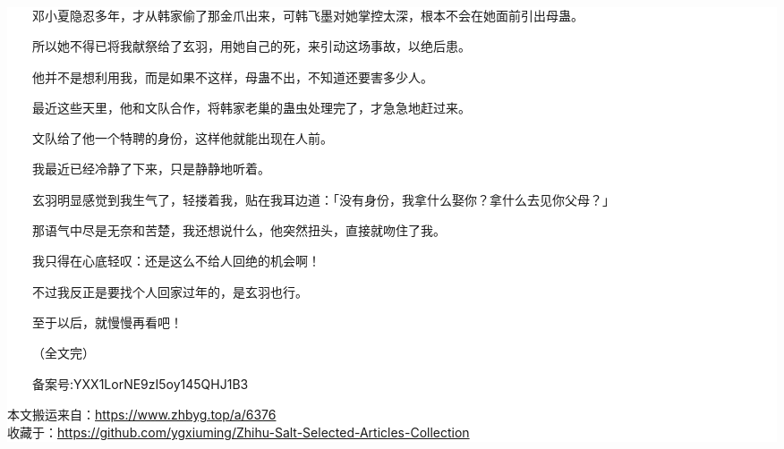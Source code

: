 &emsp;&emsp;邓小夏隐忍多年，才从韩家偷了那金爪出来，可韩飞墨对她掌控太深，根本不会在她面前引出母蛊。  
  
&emsp;&emsp;所以她不得已将我献祭给了玄羽，用她自己的死，来引动这场事故，以绝后患。  
  
&emsp;&emsp;他并不是想利用我，而是如果不这样，母蛊不出，不知道还要害多少人。  
  
&emsp;&emsp;最近这些天里，他和文队合作，将韩家老巢的蛊虫处理完了，才急急地赶过来。  
  
&emsp;&emsp;文队给了他一个特聘的身份，这样他就能出现在人前。  
  
&emsp;&emsp;我最近已经冷静了下来，只是静静地听着。  
  
&emsp;&emsp;玄羽明显感觉到我生气了，轻搂着我，贴在我耳边道：「没有身份，我拿什么娶你？拿什么去见你父母？」  
  
&emsp;&emsp;那语气中尽是无奈和苦楚，我还想说什么，他突然扭头，直接就吻住了我。  
  
&emsp;&emsp;我只得在心底轻叹：还是这么不给人回绝的机会啊！  
  
&emsp;&emsp;不过我反正是要找个人回家过年的，是玄羽也行。  
  
&emsp;&emsp;至于以后，就慢慢再看吧！  
  
&emsp;&emsp;（全文完）  
  
&emsp;&emsp;备案号:YXX1LorNE9zI5oy145QHJ1B3  
  
本文搬运来自：https://www.zhbyg.top/a/6376  
 收藏于：https://github.com/ygxiuming/Zhihu-Salt-Selected-Articles-Collection